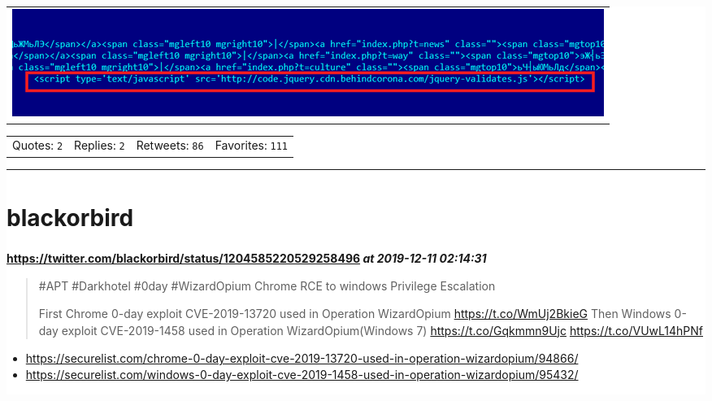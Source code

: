 
<table><tr>
<td><img src="pictures/http+++pbs.twimg.com+media+ELfGs_YUEAAgjBC.png" alt="http://pbs.twimg.com/media/ELfGs_YUEAAgjBC.png"></td>
</table></tr>
<table><tr>
<td>Quotes: <code>2</code></td>
<td>Replies: <code>2</code></td>
<td>Retweets: <code>86</code></td>
<td>Favorites: <code>111</code></td>
</tr></table>

---

# blackorbird
**https://twitter.com/blackorbird/status/1204585220529258496 _at 2019-12-11 02:14:31_**
<blockquote>
#APT #Darkhotel #0day #WizardOpium
Chrome RCE to windows Privilege Escalation

First
Chrome 0-day exploit CVE-2019-13720 used in Operation WizardOpium
https://t.co/WmUj2BkieG
Then
Windows 0-day exploit CVE-2019-1458 used in Operation WizardOpium(Windows 7)
https://t.co/Gqkmmn9Ujc https://t.co/VUwL14hPNf
</blockquote>

* https://securelist.com/chrome-0-day-exploit-cve-2019-13720-used-in-operation-wizardopium/94866/
* https://securelist.com/windows-0-day-exploit-cve-2019-1458-used-in-operation-wizardopium/95432/

<table><tr>